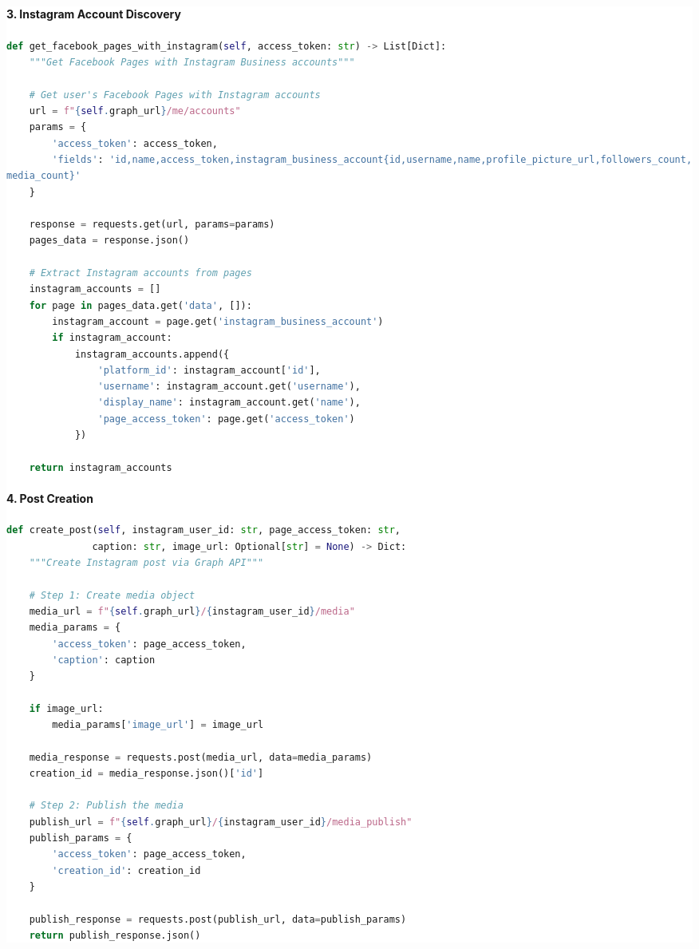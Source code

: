 #### 3. Instagram Account Discovery
```python
def get_facebook_pages_with_instagram(self, access_token: str) -> List[Dict]:
    """Get Facebook Pages with Instagram Business accounts"""
    
    # Get user's Facebook Pages with Instagram accounts
    url = f"{self.graph_url}/me/accounts"
    params = {
        'access_token': access_token,
        'fields': 'id,name,access_token,instagram_business_account{id,username,name,profile_picture_url,followers_count,media_count}'
    }
    
    response = requests.get(url, params=params)
    pages_data = response.json()
    
    # Extract Instagram accounts from pages
    instagram_accounts = []
    for page in pages_data.get('data', []):
        instagram_account = page.get('instagram_business_account')
        if instagram_account:
            instagram_accounts.append({
                'platform_id': instagram_account['id'],
                'username': instagram_account.get('username'),
                'display_name': instagram_account.get('name'),
                'page_access_token': page.get('access_token')
            })
    
    return instagram_accounts
```

#### 4. Post Creation
```python
def create_post(self, instagram_user_id: str, page_access_token: str, 
               caption: str, image_url: Optional[str] = None) -> Dict:
    """Create Instagram post via Graph API"""
    
    # Step 1: Create media object
    media_url = f"{self.graph_url}/{instagram_user_id}/media"
    media_params = {
        'access_token': page_access_token,
        'caption': caption
    }
    
    if image_url:
        media_params['image_url'] = image_url
    
    media_response = requests.post(media_url, data=media_params)
    creation_id = media_response.json()['id']
    
    # Step 2: Publish the media
    publish_url = f"{self.graph_url}/{instagram_user_id}/media_publish"
    publish_params = {
        'access_token': page_access_token,
        'creation_id': creation_id
    }
    
    publish_response = requests.post(publish_url, data=publish_params)
    return publish_response.json()
```
